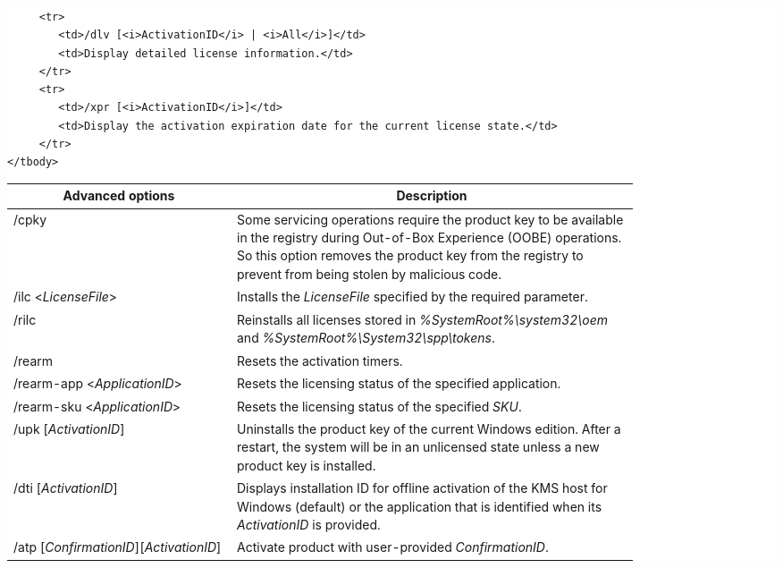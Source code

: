          <tr>
            <td>/dlv [<i>ActivationID</i> | <i>All</i>]</td>
            <td>Display detailed license information.</td>
         </tr>
         <tr>
            <td>/xpr [<i>ActivationID</i>]</td>
            <td>Display the activation expiration date for the current license state.</td>
         </tr>
    </tbody>
</table>

<table width="700" cellspacing="0" cellpadding="0">
    <colgroup>
       <col span="1" width="250">
       <col span="1" width="450">
    </colgroup>
    <thead><tr><th>Advanced options</th><th>Description</th></tr></thead>
    <tbody>
         <tr>
            <td>/cpky</td>
            <td>Some servicing operations require the product key to be available in the registry during Out-of-Box Experience (OOBE) operations. So this option removes the product key from the registry to prevent from being stolen by malicious code.</td>
         </tr>
         <tr>
            <td>/ilc <<i>LicenseFile</i>></td>
            <td>Installs the <i>LicenseFile</i> specified by the required parameter.</td>
         </tr>
         <tr>
            <td>/rilc</td>
            <td>Reinstalls all licenses stored in <i>%SystemRoot%\system32\oem</i> and <i>%SystemRoot%\System32\spp\tokens</i>.</td>
         </tr>
         <tr>
            <td>/rearm</td>
            <td>Resets the activation timers.</td>
         </tr>
         <tr>
            <td>/rearm-app <<i>ApplicationID</i>></td>
            <td>Resets the licensing status of the specified application.</td>
         </tr>
         <tr>
            <td>/rearm-sku <<i>ApplicationID</i>></td>
            <td>Resets the licensing status of the specified <i>SKU</i>.</td>
         </tr>
         <tr>
            <td>/upk [<i>ActivationID</i>]</td>
            <td>Uninstalls the product key of the current Windows edition. After a restart, the system will be in an unlicensed state unless a new product key is installed.</td>
         </tr>
         <tr>
            <td>/dti [<i>ActivationID</i>]</td>
            <td>Displays installation ID for offline activation of the KMS host for Windows (default) or the application that is identified when its <i>ActivationID</i> is provided.</td>
         </tr>
         <tr>
            <td>/atp [<i>ConfirmationID</i>][<i>ActivationID</i>]</td>
            <td>Activate product with user-provided <i>ConfirmationID</i>.</td>
         </tr>
    </tbody>
</table>
